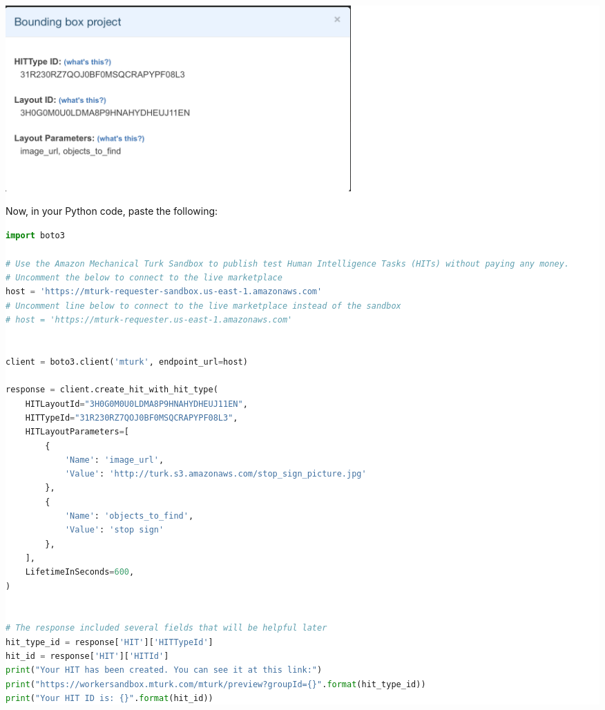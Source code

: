 <img src="images/crowdsourcing_image_annotation_part3_img3.png" width="500">

Now, in your Python code, paste the following:


```python
import boto3

# Use the Amazon Mechanical Turk Sandbox to publish test Human Intelligence Tasks (HITs) without paying any money.
# Uncomment the below to connect to the live marketplace
host = 'https://mturk-requester-sandbox.us-east-1.amazonaws.com'
# Uncomment line below to connect to the live marketplace instead of the sandbox
# host = 'https://mturk-requester.us-east-1.amazonaws.com'


client = boto3.client('mturk', endpoint_url=host)

response = client.create_hit_with_hit_type(
    HITLayoutId="3H0G0M0U0LDMA8P9HNAHYDHEUJ11EN",
    HITTypeId="31R230RZ7QOJ0BF0MSQCRAPYPF08L3",
    HITLayoutParameters=[
        {
            'Name': 'image_url',
            'Value': 'http://turk.s3.amazonaws.com/stop_sign_picture.jpg'
        },
        {
            'Name': 'objects_to_find',
            'Value': 'stop sign'
        },
    ],
    LifetimeInSeconds=600,
)


# The response included several fields that will be helpful later
hit_type_id = response['HIT']['HITTypeId']
hit_id = response['HIT']['HITId']
print("Your HIT has been created. You can see it at this link:")
print("https://workersandbox.mturk.com/mturk/preview?groupId={}".format(hit_type_id))
print("Your HIT ID is: {}".format(hit_id))

```